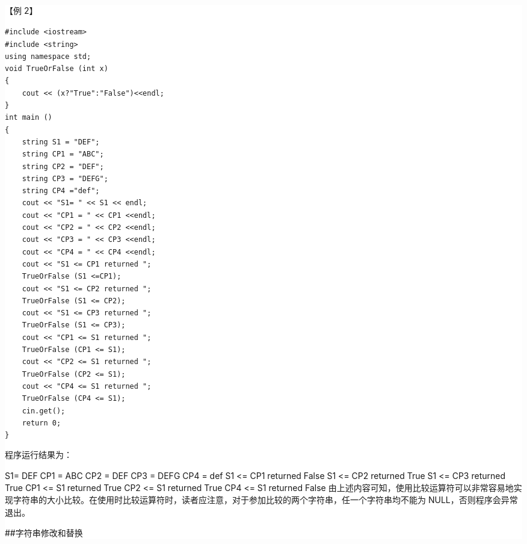 【例 2】

    #include <iostream>
    #include <string>
    using namespace std;
    void TrueOrFalse (int x)
    {
        cout << (x?"True":"False")<<endl;
    }
    int main ()
    {
        string S1 = "DEF";
        string CP1 = "ABC";
        string CP2 = "DEF";
        string CP3 = "DEFG";
        string CP4 ="def";
        cout << "S1= " << S1 << endl;
        cout << "CP1 = " << CP1 <<endl;
        cout << "CP2 = " << CP2 <<endl;
        cout << "CP3 = " << CP3 <<endl;
        cout << "CP4 = " << CP4 <<endl;
        cout << "S1 <= CP1 returned ";
        TrueOrFalse (S1 <=CP1);
        cout << "S1 <= CP2 returned ";
        TrueOrFalse (S1 <= CP2);
        cout << "S1 <= CP3 returned ";
        TrueOrFalse (S1 <= CP3);
        cout << "CP1 <= S1 returned ";
        TrueOrFalse (CP1 <= S1);
        cout << "CP2 <= S1 returned ";
        TrueOrFalse (CP2 <= S1);
        cout << "CP4 <= S1 returned ";
        TrueOrFalse (CP4 <= S1);
        cin.get();
        return 0;
    }

程序运行结果为：

S1= DEF
CP1 = ABC
CP2 = DEF
CP3 = DEFG
CP4 = def
S1 <= CP1 returned False
S1 <= CP2 returned True
S1 <= CP3 returned True
CP1 <= S1 returned True
CP2 <= S1 returned True
CP4 <= S1 returned False
由上述内容可知，使用比较运算符可以非常容易地实现字符串的大小比较。在使用时比较运算符时，读者应注意，对于参加比较的两个字符串，任一个字符串均不能为 NULL，否则程序会异常退出。

##字符串修改和替换
